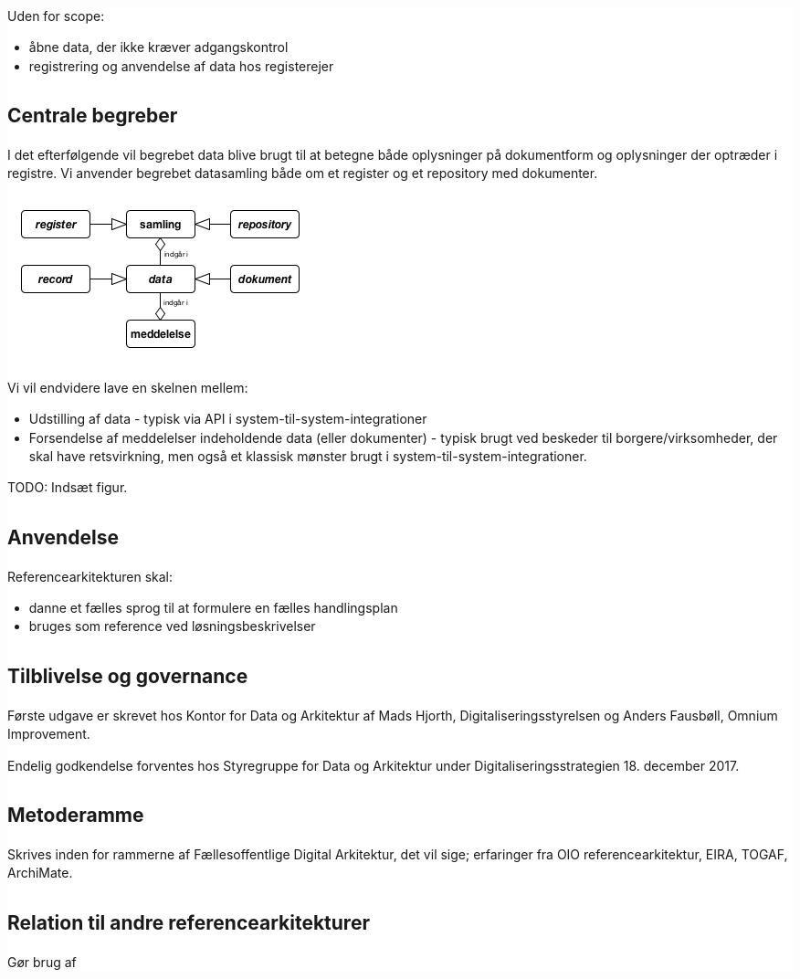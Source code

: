 Uden for scope:

- åbne data, der ikke kræver adgangskontrol
- registrering og anvendelse af data hos registerejer

## Centrale begreber
I det efterfølgende vil begrebet data blive brugt til at betegne både oplysninger på dokumentform og oplysninger der optræder i registre. Vi anvender begrebet datasamling både om et register og et repository med dokumenter.

![Anvendelse af begrebet data og relaterede begreber i denne referencearkitektur](figures/abstraktion.png)

Vi vil endvidere lave en skelnen mellem:
 - Udstilling af data - typisk via API i system-til-system-integrationer
 - Forsendelse af meddelelser indeholdende data (eller dokumenter) - typisk brugt ved beskeder til borgere/virksomheder, der skal have retsvirkning, men også et klassisk mønster brugt i system-til-system-integrationer.

 TODO: Indsæt figur.


## Anvendelse
Referencearkitekturen skal:

- danne et fælles sprog til at formulere en fælles handlingsplan
- bruges som reference ved løsningsbeskrivelser

## Tilblivelse og governance
Første udgave er skrevet hos Kontor for Data og Arkitektur af Mads Hjorth, Digitaliseringsstyrelsen og Anders Fausbøll, Omnium Improvement.

Endelig godkendelse forventes hos Styregruppe for Data og Arkitektur under Digitaliseringsstrategien 18. december 2017.


## Metoderamme
Skrives inden for rammerne af Fællesoffentlige Digital Arkitektur, det vil sige; erfaringer fra OIO referencearkitektur, EIRA, TOGAF, ArchiMate.

## Relation til andre referencearkitekturer
Gør brug af
